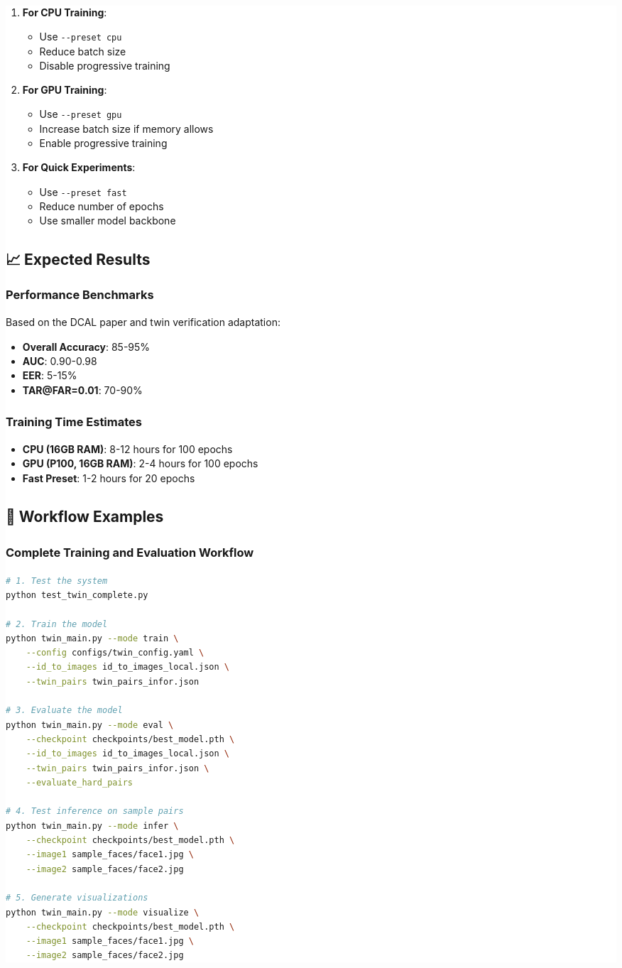 1. **For CPU Training**:
   - Use `--preset cpu`
   - Reduce batch size
   - Disable progressive training

2. **For GPU Training**:
   - Use `--preset gpu`
   - Increase batch size if memory allows
   - Enable progressive training

3. **For Quick Experiments**:
   - Use `--preset fast`
   - Reduce number of epochs
   - Use smaller model backbone

## 📈 Expected Results

### Performance Benchmarks

Based on the DCAL paper and twin verification adaptation:

- **Overall Accuracy**: 85-95%
- **AUC**: 0.90-0.98
- **EER**: 5-15%
- **TAR@FAR=0.01**: 70-90%

### Training Time Estimates

- **CPU (16GB RAM)**: 8-12 hours for 100 epochs
- **GPU (P100, 16GB RAM)**: 2-4 hours for 100 epochs
- **Fast Preset**: 1-2 hours for 20 epochs

## 🔄 Workflow Examples

### Complete Training and Evaluation Workflow

```bash
# 1. Test the system
python test_twin_complete.py

# 2. Train the model
python twin_main.py --mode train \
    --config configs/twin_config.yaml \
    --id_to_images id_to_images_local.json \
    --twin_pairs twin_pairs_infor.json

# 3. Evaluate the model
python twin_main.py --mode eval \
    --checkpoint checkpoints/best_model.pth \
    --id_to_images id_to_images_local.json \
    --twin_pairs twin_pairs_infor.json \
    --evaluate_hard_pairs

# 4. Test inference on sample pairs
python twin_main.py --mode infer \
    --checkpoint checkpoints/best_model.pth \
    --image1 sample_faces/face1.jpg \
    --image2 sample_faces/face2.jpg

# 5. Generate visualizations
python twin_main.py --mode visualize \
    --checkpoint checkpoints/best_model.pth \
    --image1 sample_faces/face1.jpg \
    --image2 sample_faces/face2.jpg
```